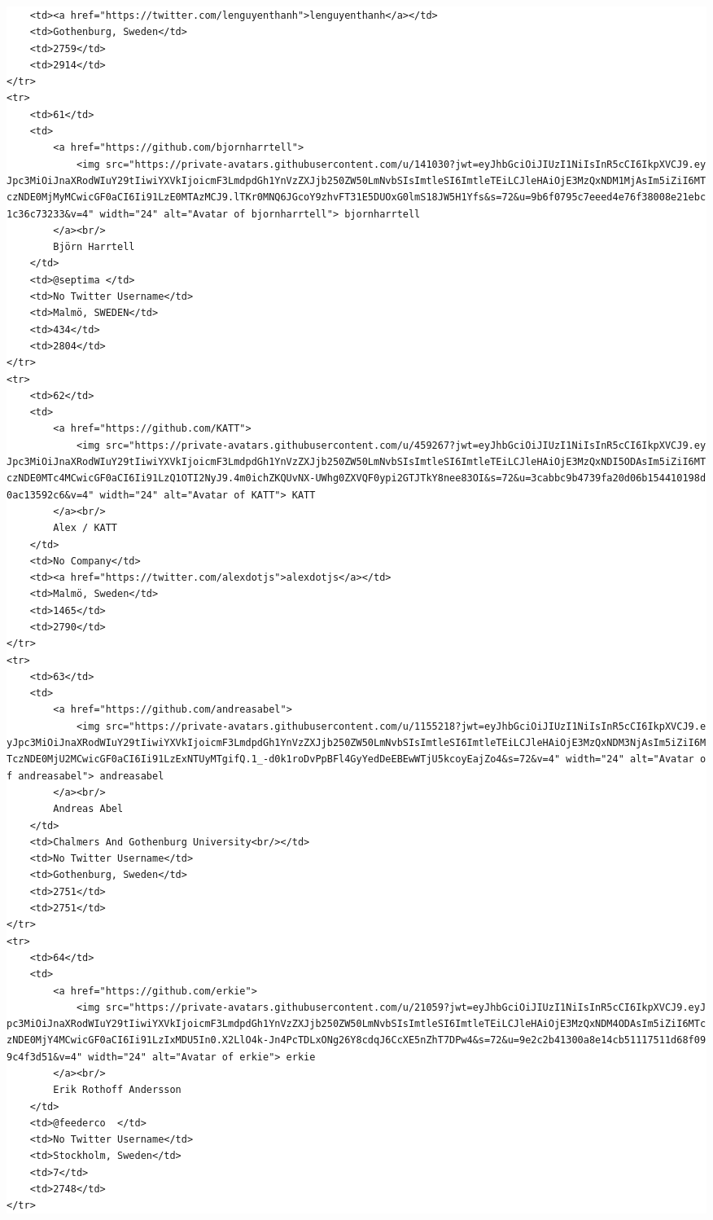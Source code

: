 		<td><a href="https://twitter.com/lenguyenthanh">lenguyenthanh</a></td>
		<td>Gothenburg, Sweden</td>
		<td>2759</td>
		<td>2914</td>
	</tr>
	<tr>
		<td>61</td>
		<td>
			<a href="https://github.com/bjornharrtell">
				<img src="https://private-avatars.githubusercontent.com/u/141030?jwt=eyJhbGciOiJIUzI1NiIsInR5cCI6IkpXVCJ9.eyJpc3MiOiJnaXRodWIuY29tIiwiYXVkIjoicmF3LmdpdGh1YnVzZXJjb250ZW50LmNvbSIsImtleSI6ImtleTEiLCJleHAiOjE3MzQxNDM1MjAsIm5iZiI6MTczNDE0MjMyMCwicGF0aCI6Ii91LzE0MTAzMCJ9.lTKr0MNQ6JGcoY9zhvFT31E5DUOxG0lmS18JW5H1Yfs&s=72&u=9b6f0795c7eeed4e76f38008e21ebc1c36c73233&v=4" width="24" alt="Avatar of bjornharrtell"> bjornharrtell
			</a><br/>
			Björn Harrtell
		</td>
		<td>@septima </td>
		<td>No Twitter Username</td>
		<td>Malmö, SWEDEN</td>
		<td>434</td>
		<td>2804</td>
	</tr>
	<tr>
		<td>62</td>
		<td>
			<a href="https://github.com/KATT">
				<img src="https://private-avatars.githubusercontent.com/u/459267?jwt=eyJhbGciOiJIUzI1NiIsInR5cCI6IkpXVCJ9.eyJpc3MiOiJnaXRodWIuY29tIiwiYXVkIjoicmF3LmdpdGh1YnVzZXJjb250ZW50LmNvbSIsImtleSI6ImtleTEiLCJleHAiOjE3MzQxNDI5ODAsIm5iZiI6MTczNDE0MTc4MCwicGF0aCI6Ii91LzQ1OTI2NyJ9.4m0ichZKQUvNX-UWhg0ZXVQF0ypi2GTJTkY8nee83OI&s=72&u=3cabbc9b4739fa20d06b154410198d0ac13592c6&v=4" width="24" alt="Avatar of KATT"> KATT
			</a><br/>
			Alex / KATT
		</td>
		<td>No Company</td>
		<td><a href="https://twitter.com/alexdotjs">alexdotjs</a></td>
		<td>Malmö, Sweden</td>
		<td>1465</td>
		<td>2790</td>
	</tr>
	<tr>
		<td>63</td>
		<td>
			<a href="https://github.com/andreasabel">
				<img src="https://private-avatars.githubusercontent.com/u/1155218?jwt=eyJhbGciOiJIUzI1NiIsInR5cCI6IkpXVCJ9.eyJpc3MiOiJnaXRodWIuY29tIiwiYXVkIjoicmF3LmdpdGh1YnVzZXJjb250ZW50LmNvbSIsImtleSI6ImtleTEiLCJleHAiOjE3MzQxNDM3NjAsIm5iZiI6MTczNDE0MjU2MCwicGF0aCI6Ii91LzExNTUyMTgifQ.1_-d0k1roDvPpBFl4GyYedDeEBEwWTjU5kcoyEajZo4&s=72&v=4" width="24" alt="Avatar of andreasabel"> andreasabel
			</a><br/>
			Andreas Abel
		</td>
		<td>Chalmers And Gothenburg University<br/></td>
		<td>No Twitter Username</td>
		<td>Gothenburg, Sweden</td>
		<td>2751</td>
		<td>2751</td>
	</tr>
	<tr>
		<td>64</td>
		<td>
			<a href="https://github.com/erkie">
				<img src="https://private-avatars.githubusercontent.com/u/21059?jwt=eyJhbGciOiJIUzI1NiIsInR5cCI6IkpXVCJ9.eyJpc3MiOiJnaXRodWIuY29tIiwiYXVkIjoicmF3LmdpdGh1YnVzZXJjb250ZW50LmNvbSIsImtleSI6ImtleTEiLCJleHAiOjE3MzQxNDM4ODAsIm5iZiI6MTczNDE0MjY4MCwicGF0aCI6Ii91LzIxMDU5In0.X2LlO4k-Jn4PcTDLxONg26Y8cdqJ6CcXE5nZhT7DPw4&s=72&u=9e2c2b41300a8e14cb51117511d68f099c4f3d51&v=4" width="24" alt="Avatar of erkie"> erkie
			</a><br/>
			Erik Rothoff Andersson
		</td>
		<td>@feederco  </td>
		<td>No Twitter Username</td>
		<td>Stockholm, Sweden</td>
		<td>7</td>
		<td>2748</td>
	</tr>
